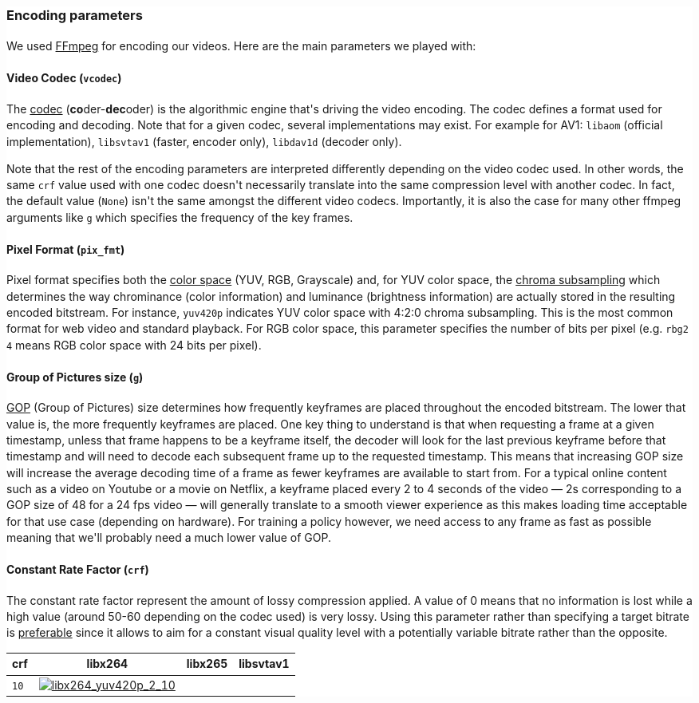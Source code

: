 ### Encoding parameters

We used [FFmpeg](https://www.ffmpeg.org/) for encoding our videos. Here are the main parameters we played with:

#### Video Codec (`vcodec`)
The [codec](https://en.wikipedia.org/wiki/Video_codec) (**co**der-**dec**oder) is the algorithmic engine that's driving the video encoding. The codec defines a format used for encoding and decoding. Note that for a given codec, several implementations may exist. For example for AV1: `libaom` (official implementation), `libsvtav1` (faster, encoder only), `libdav1d` (decoder only).

Note that the rest of the encoding parameters are interpreted differently depending on the video codec used. In other words, the same `crf` value used with one codec doesn't necessarily translate into the same compression level with another codec. In fact, the default value (`None`) isn't the same amongst the different video codecs. Importantly, it is also the case for many other ffmpeg arguments like `g` which specifies the frequency of the key frames.

#### Pixel Format (`pix_fmt`)
Pixel format specifies both the [color space](https://en.wikipedia.org/wiki/Color_space) (YUV, RGB, Grayscale) and, for YUV color space, the [chroma subsampling](https://en.wikipedia.org/wiki/Chroma_subsampling) which determines the way chrominance (color information) and luminance (brightness information) are actually stored in the resulting encoded bitstream. For instance, `yuv420p` indicates YUV color space with 4:2:0 chroma subsampling. This is the most common format for web video and standard playback. For RGB color space, this parameter specifies the number of bits per pixel (e.g. `rbg24` means RGB color space with 24 bits per pixel).

#### Group of Pictures size (`g`)
[GOP](https://en.wikipedia.org/wiki/Group_of_pictures) (Group of Pictures) size determines how frequently keyframes are placed throughout the encoded bitstream. The lower that value is, the more frequently keyframes are placed. One key thing to understand is that when requesting a frame at a given timestamp, unless that frame happens to be a keyframe itself, the decoder will look for the last previous keyframe before that timestamp and will need to decode each subsequent frame up to the requested timestamp. This means that increasing GOP size will increase the average decoding time of a frame as fewer keyframes are available to start from. For a typical online content such as a video on Youtube or a movie on Netflix, a keyframe placed every 2 to 4 seconds of the video — 2s corresponding to a GOP size of 48 for a 24 fps video — will generally translate to a smooth viewer experience as this makes loading time acceptable for that use case (depending on hardware). For training a policy however, we need access to any frame as fast as possible meaning that we'll probably need a much lower value of GOP.

#### Constant Rate Factor (`crf`)
The constant rate factor represent the amount of lossy compression applied. A value of 0 means that no information is lost while a high value (around 50-60 depending on the codec used) is very lossy.
Using this parameter rather than specifying a target bitrate is [preferable](https://www.dr-lex.be/info-stuff/videotips.html#bitrate) since it allows to aim for a constant visual quality level with a potentially variable bitrate rather than the opposite.

<center>
<table>
    <thead>
        <tr>
            <th>crf</th>
            <th>libx264</th>
            <th>libx265</th>
            <th>libsvtav1</th>
        </tr>
    </thead>
    <tbody>
        <tr>
            <td><code>10</code></td>
            <td><a href="https://huggingface.co/datasets/huggingface/documentation-images/resolve/main/blog/video-encoding/libx264_yuv420p_2_10.png" target="_blank">
                <img src="https://huggingface.co/datasets/huggingface/documentation-images/resolve/main/blog/video-encoding/libx264_yuv420p_2_10.png" alt="libx264_yuv420p_2_10" style="width: 100%;">
            </a></td>
